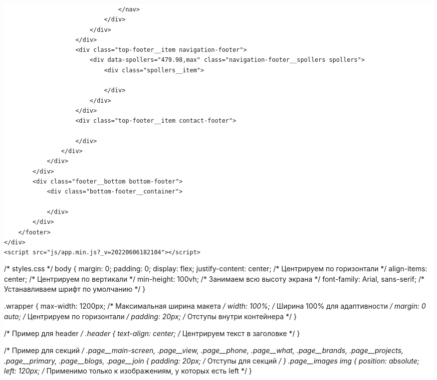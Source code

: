 									</nav>
								</div>
							</div>
						</div>
						<div class="top-footer__item navigation-footer">
							<div data-spollers="479.98,max" class="navigation-footer__spollers spollers">
								<div class="spollers__item">
									
								</div>
							</div>
						</div>
						<div class="top-footer__item contact-footer">
							
						</div>
					</div>
				</div>
			</div>
			<div class="footer__bottom bottom-footer">
				<div class="bottom-footer__container">
					
				</div>
			</div>
		</footer>
	</div>
	<script src="js/app.min.js?_v=20220606182104"></script>
</body>

</html>
/* styles.css */
body {
    margin: 0;
    padding: 0;
    display: flex;
    justify-content: center; /* Центрируем по горизонтали */
    align-items: center; /* Центрируем по вертикали */
    min-height: 100vh; /* Занимаем всю высоту экрана */
    font-family: Arial, sans-serif; /* Устанавливаем шрифт по умолчанию */
}

.wrapper {
    max-width: 1200px; /* Максимальная ширина макета */
    width: 100%; /* Ширина 100% для адаптивности */
    margin: 0 auto; /* Центрируем по горизонтали */
    padding: 20px; /* Отступы внутри контейнера */
}

/* Пример для header */
.header {
    text-align: center; /* Центрируем текст в заголовке */
}

/* Пример для секций */
.page__main-screen, .page__view, .page__phone, .page__what, .page__brands, .page__projects, .page__primary, .page__blogs, .page__join {
    padding: 20px; /* Отступы для секций */
}
.page__images img {
    position: absolute;
    left: 120px; /* Применимо только к изображениям, у которых есть left */
}
